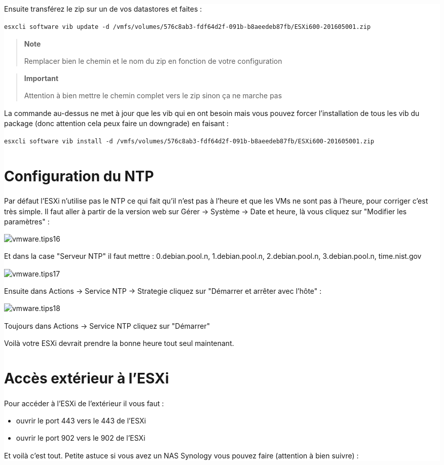 Ensuite transférez le zip sur un de vos datastores et faites :

    esxcli software vib update -d /vmfs/volumes/576c8ab3-fdf64d2f-091b-b8aeedeb87fb/ESXi600-201605001.zip

> **Note**
>
> Remplacer bien le chemin et le nom du zip en fonction de votre
> configuration

> **Important**
>
> Attention à bien mettre le chemin complet vers le zip sinon ça ne
> marche pas

La commande au-dessus ne met à jour que les vib qui en ont besoin mais
vous pouvez forcer l’installation de tous les vib du package (donc
attention cela peux faire un downgrade) en faisant :

    esxcli software vib install -d /vmfs/volumes/576c8ab3-fdf64d2f-091b-b8aeedeb87fb/ESXi600-201605001.zip

Configuration du NTP 
====================

Par défaut l’ESXi n’utilise pas le NTP ce qui fait qu’il n’est pas à
l’heure et que les VMs ne sont pas à l’heure, pour corriger c’est très
simple. Il faut aller à partir de la version web sur Gérer → Système →
Date et heure, là vous cliquez sur "Modifier les paramètres" :

![vmware.tips16](../images/vmware.tips16.PNG)

Et dans la case "Serveur NTP" il faut mettre : 0.debian.pool.n,
1.debian.pool.n, 2.debian.pool.n, 3.debian.pool.n, time.nist.gov

![vmware.tips17](../images/vmware.tips17.PNG)

Ensuite dans Actions → Service NTP → Strategie cliquez sur "Démarrer et
arrêter avec l’hôte" :

![vmware.tips18](../images/vmware.tips18.PNG)

Toujours dans Actions → Service NTP cliquez sur "Démarrer"

Voilà votre ESXi devrait prendre la bonne heure tout seul maintenant.

Accès extérieur à l’ESXi 
========================

Pour accéder à l’ESXi de l’extérieur il vous faut :

-   ouvrir le port 443 vers le 443 de l’ESXi

-   ouvrir le port 902 vers le 902 de l’ESXi

Et voilà c’est tout. Petite astuce si vous avez un NAS Synology vous
pouvez faire (attention à bien suivre) :

